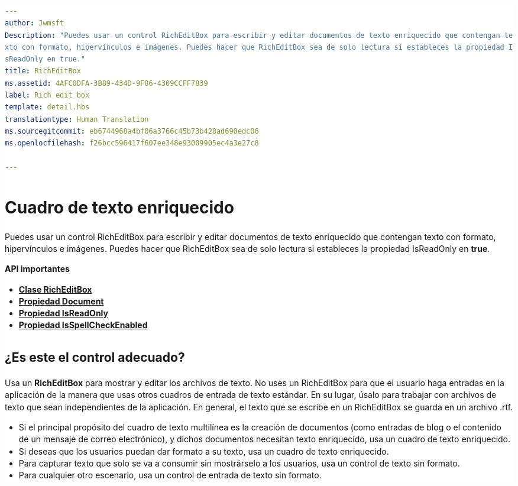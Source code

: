 ```yaml
---
author: Jwmsft
Description: "Puedes usar un control RichEditBox para escribir y editar documentos de texto enriquecido que contengan texto con formato, hipervínculos e imágenes. Puedes hacer que RichEditBox sea de solo lectura si estableces la propiedad IsReadOnly en true."
title: RichEditBox
ms.assetid: 4AFC0DFA-3B89-434D-9F86-4309CCFF7839
label: Rich edit box
template: detail.hbs
translationtype: Human Translation
ms.sourcegitcommit: eb6744968a4bf06a3766c45b73b428ad690edc06
ms.openlocfilehash: f26bcc596417f607ee348e93009905ec4a3e27c8

---
```

# Cuadro de texto enriquecido

<link rel="stylesheet" href="https://az835927.vo.msecnd.net/sites/uwp/Resources/css/custom.css"> 

Puedes usar un control RichEditBox para escribir y editar documentos de texto enriquecido que contengan texto con formato, hipervínculos e imágenes. Puedes hacer que RichEditBox sea de solo lectura si estableces la propiedad IsReadOnly en **true**.

<div class="important-apis" >
<b>API importantes</b><br/>
<ul>
<li><a href="https://msdn.microsoft.com/library/windows/apps/xaml/windows.ui.xaml.controls.richeditbox.aspx"><strong>Clase RichEditBox</strong></a></li>
<li><a href="https://msdn.microsoft.com/library/windows/apps/xaml/windows.ui.xaml.controls.richeditbox.document.aspx"><strong>Propiedad Document</strong></a></li>
<li><a href="https://msdn.microsoft.com/library/windows/apps/xaml/windows.ui.xaml.controls.richeditbox.isreadonly.aspx"><strong>Propiedad IsReadOnly</strong></a></li>
<li><a href="https://msdn.microsoft.com/library/windows/apps/xaml/windows.ui.xaml.controls.richeditbox.isspellcheckenabled.aspx"><strong>Propiedad IsSpellCheckEnabled</strong></a></li>
</ul>

</div>
</div>






## ¿Es este el control adecuado?

Usa un **RichEditBox** para mostrar y editar los archivos de texto. No uses un RichEditBox para que el usuario haga entradas en la aplicación de la manera que usas otros cuadros de entrada de texto estándar. En su lugar, úsalo para trabajar con archivos de texto que sean independientes de la aplicación. En general, el texto que se escribe en un RichEditBox se guarda en un archivo .rtf.
-   Si el principal propósito del cuadro de texto multilínea es la creación de documentos (como entradas de blog o el contenido de un mensaje de correo electrónico), y dichos documentos necesitan texto enriquecido, usa un cuadro de texto enriquecido.
-   Si deseas que los usuarios puedan dar formato a su texto, usa un cuadro de texto enriquecido.
-   Para capturar texto que solo se va a consumir sin mostrárselo a los usuarios, usa un control de texto sin formato.
-   Para cualquier otro escenario, usa un control de entrada de texto sin formato.
